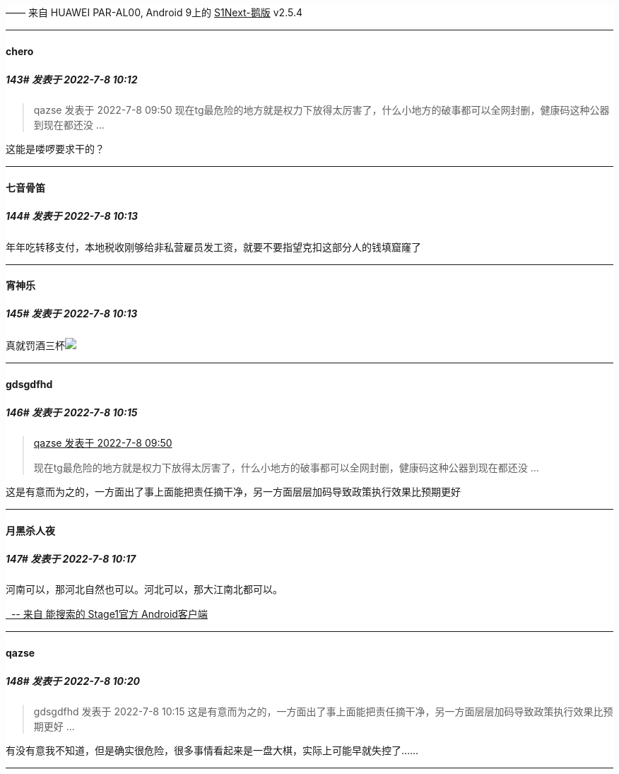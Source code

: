 —— 来自 HUAWEI PAR-AL00, Android 9上的 [S1Next-鹅版](https://github.com/ykrank/S1-Next/releases) v2.5.4

*****

####  chero  
##### 143#       发表于 2022-7-8 10:12

<blockquote>qazse 发表于 2022-7-8 09:50
现在tg最危险的地方就是权力下放得太厉害了，什么小地方的破事都可以全网封删，健康码这种公器到现在都还没 ...</blockquote>
这能是喽啰要求干的？

*****

####  七音骨笛  
##### 144#       发表于 2022-7-8 10:13

年年吃转移支付，本地税收刚够给非私营雇员发工资，就要不要指望克扣这部分人的钱填窟窿了

*****

####  宵神乐  
##### 145#       发表于 2022-7-8 10:13

真就罚酒三杯<img src="https://static.saraba1st.com/image/smiley/face2017/037.png" referrerpolicy="no-referrer">

*****

####  gdsgdfhd  
##### 146#       发表于 2022-7-8 10:15

<blockquote><a href="httphttps://bbs.saraba1st.com/2b/forum.php?mod=redirect&amp;goto=findpost&amp;pid=56569111&amp;ptid=2079942" target="_blank">qazse 发表于 2022-7-8 09:50</a>

现在tg最危险的地方就是权力下放得太厉害了，什么小地方的破事都可以全网封删，健康码这种公器到现在都还没 ...</blockquote>
这是有意而为之的，一方面出了事上面能把责任摘干净，另一方面层层加码导致政策执行效果比预期更好

*****

####  月黑杀人夜  
##### 147#       发表于 2022-7-8 10:17

河南可以，那河北自然也可以。河北可以，那大江南北都可以。

[  -- 来自 能搜索的 Stage1官方 Android客户端](https://www.coolapk.com/apk/140634)

*****

####  qazse  
##### 148#       发表于 2022-7-8 10:20

<blockquote>gdsgdfhd 发表于 2022-7-8 10:15
这是有意而为之的，一方面出了事上面能把责任摘干净，另一方面层层加码导致政策执行效果比预期更好 ...</blockquote>
有没有意我不知道，但是确实很危险，很多事情看起来是一盘大棋，实际上可能早就失控了……

*****
